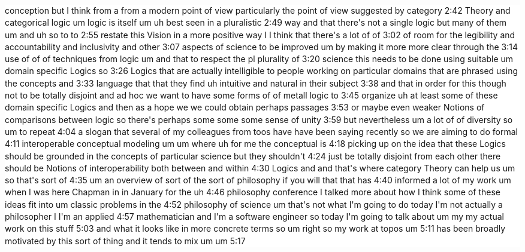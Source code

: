 conception but I think from a from a modern point of view particularly the point of view suggested by category
2:42
Theory and categorical logic um logic is itself um uh best seen in a pluralistic
2:49
way and that there's not a single logic but many of them um and uh so to to
2:55
restate this Vision in a more positive way I I think that there's a lot of of
3:02
of room for the legibility and accountability and inclusivity and other
3:07
aspects of science to be improved um by making it more more clear through the
3:14
use of of of techniques from logic um and that to respect the pl plurality of
3:20
science this needs to be done using suitable um domain specific Logics so
3:26
Logics that are actually intelligible to people working on particular domains that are phrased using the concepts and
3:33
language that that they find uh intuitive and natural in their subject
3:38
and that in order for this though not to be totally disjoint and ad hoc we want to have some forms of of metall logic to
3:45
organize uh at least some of these domain specific Logics and then as a hope we we could obtain perhaps passages
3:53
or maybe even weaker Notions of comparisons between logic so there's perhaps some some some sense of unity
3:59
but nevertheless um a lot of of diversity so um to repeat
4:04
a slogan that several of my colleagues from toos have have been saying recently so we are aiming to do formal
4:11
interoperable conceptual modeling um um where uh for me the conceptual is
4:18
picking up on the idea that these Logics should be grounded in the concepts of particular science but they shouldn't
4:24
just be totally disjoint from each other there should be Notions of interoperability both between and within
4:30
Logics and and that's where category Theory can help us um so that's sort of
4:35
um an overview of sort of the sort of philosophy if you will that that has
4:40
informed a lot of my work um when I was here Chapman in in January for the uh
4:46
philosophy conference I talked more about how I think some of these ideas fit into um classic problems in the
4:52
philosophy of science um that's not what I'm going to do today I'm not actually a philosopher I I'm an applied
4:57
mathematician and I'm a software engineer so today I'm going to talk about um my my actual work on this stuff
5:03
and what it looks like in more concrete terms so um right so my work at topos um
5:11
has been broadly motivated by this sort of thing and it tends to mix um um
5:17